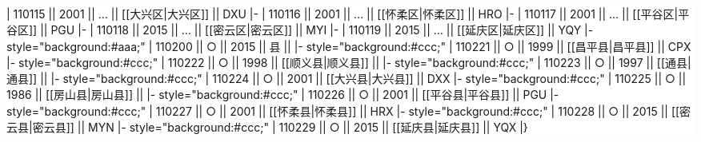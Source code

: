 | 110115 || 2001 || … || [[大兴区|大兴区]] || DXU
|-
| 110116 || 2001 || … || [[怀柔区|怀柔区]] || HRO
|-
| 110117 || 2001 || … || [[平谷区|平谷区]] || PGU
|-
| 110118 || 2015 || … || [[密云区|密云区]] || MYI
|-
| 110119 || 2015 || … || [[延庆区|延庆区]] || YQY
|- style="background:#aaa;"
| 110200 || ○ || 2015 || 县 || 
|- style="background:#ccc;"
| 110221 || ○ || 1999 || [[昌平县|昌平县]] || CPX
|- style="background:#ccc;"
| 110222 || ○ || 1998 || [[顺义县|顺义县]] || 
|- style="background:#ccc;"
| 110223 || ○ || 1997 || [[通县|通县]] || 
|- style="background:#ccc;"
| 110224 || ○ || 2001 || [[大兴县|大兴县]] || DXX
|- style="background:#ccc;"
| 110225 || ○ || 1986 || [[房山县|房山县]] || 
|- style="background:#ccc;"
| 110226 || ○ || 2001 || [[平谷县|平谷县]] || PGU
|- style="background:#ccc;"
| 110227 || ○ || 2001 || [[怀柔县|怀柔县]] || HRX
|- style="background:#ccc;"
| 110228 || ○ || 2015 || [[密云县|密云县]] || MYN
|- style="background:#ccc;"
| 110229 || ○ || 2015 || [[延庆县|延庆县]] || YQX
|}
